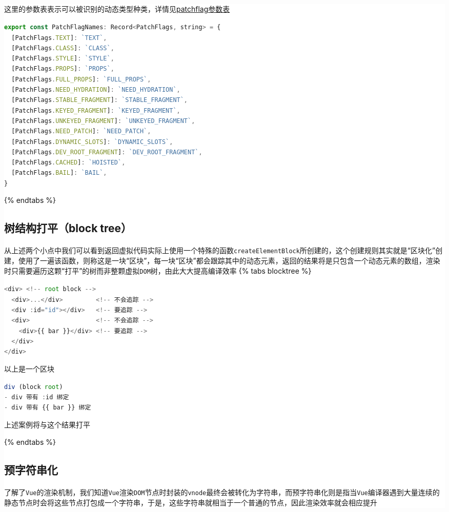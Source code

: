 

这里的参数表表示可以被识别的动态类型种类，详情见[patchflag参数表](https://github.com/vuejs/core/blob/main/packages/shared/src/patchFlags.ts#L130C3-L130C13)
```js
export const PatchFlagNames: Record<PatchFlags, string> = {
  [PatchFlags.TEXT]: `TEXT`,
  [PatchFlags.CLASS]: `CLASS`,
  [PatchFlags.STYLE]: `STYLE`,
  [PatchFlags.PROPS]: `PROPS`,
  [PatchFlags.FULL_PROPS]: `FULL_PROPS`,
  [PatchFlags.NEED_HYDRATION]: `NEED_HYDRATION`,
  [PatchFlags.STABLE_FRAGMENT]: `STABLE_FRAGMENT`,
  [PatchFlags.KEYED_FRAGMENT]: `KEYED_FRAGMENT`,
  [PatchFlags.UNKEYED_FRAGMENT]: `UNKEYED_FRAGMENT`,
  [PatchFlags.NEED_PATCH]: `NEED_PATCH`,
  [PatchFlags.DYNAMIC_SLOTS]: `DYNAMIC_SLOTS`,
  [PatchFlags.DEV_ROOT_FRAGMENT]: `DEV_ROOT_FRAGMENT`,
  [PatchFlags.CACHED]: `HOISTED`,
  [PatchFlags.BAIL]: `BAIL`,
}
```

{% endtabs %}

## 树结构打平（block tree）
从上述两个小点中我们可以看到返回虚拟代码实际上使用一个特殊的函数`createElementBlock`所创建的，这个创建规则其实就是“区块化”创建，使用了一遍该函数，则称这是一块“区块”，每一块“区块”都会跟踪其中的动态元素，返回的结果将是只包含一个动态元素的数组，渲染时只需要遍历这颗“打平”的树而非整颗虚拟`DOM`树，由此大大提高编译效率
{% tabs blocktree %}

```js
<div> <!-- root block -->
  <div>...</div>         <!-- 不会追踪 -->
  <div :id="id"></div>   <!-- 要追踪 -->
  <div>                  <!-- 不会追踪 -->
    <div>{{ bar }}</div> <!-- 要追踪 -->
  </div>
</div>
```
以上是一个区块


```js
div (block root)
- div 带有 :id 绑定
- div 带有 {{ bar }} 绑定
```
上述案例将与这个结果打平

{% endtabs %}
## 预字符串化
了解了`Vue`的渲染机制，我们知道`Vue`渲染`DOM`节点时封装的`vnode`最终会被转化为字符串，而预字符串化则是指当`Vue`编译器遇到大量连续的静态节点时会将这些节点打包成一个字符串，于是，这些字符串就相当于一个普通的节点，因此渲染效率就会相应提升
